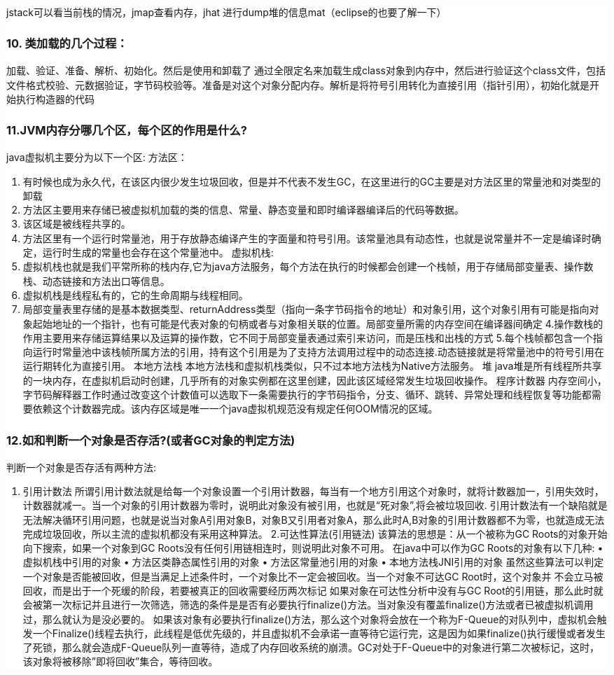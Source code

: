 jstack可以看当前栈的情况，jmap查看内存，jhat 进行dump堆的信息mat（eclipse的也要了解一下）

### 10.	类加载的几个过程：

加载、验证、准备、解析、初始化。然后是使用和卸载了
通过全限定名来加载生成class对象到内存中，然后进行验证这个class文件，包括文件格式校验、元数据验证，字节码校验等。准备是对这个对象分配内存。解析是将符号引用转化为直接引用（指针引用），初始化就是开始执行构造器的代码

### 11.JVM内存分哪几个区，每个区的作用是什么?

java虚拟机主要分为以下一个区:
方法区：
1. 有时候也成为永久代，在该区内很少发生垃圾回收，但是并不代表不发生GC，在这里进行的GC主要是对方法区里的常量池和对类型的卸载
2. 方法区主要用来存储已被虚拟机加载的类的信息、常量、静态变量和即时编译器编译后的代码等数据。
3. 该区域是被线程共享的。
4. 方法区里有一个运行时常量池，用于存放静态编译产生的字面量和符号引用。该常量池具有动态性，也就是说常量并不一定是编译时确定，运行时生成的常量也会存在这个常量池中。
虚拟机栈:
1. 虚拟机栈也就是我们平常所称的栈内存,它为java方法服务，每个方法在执行的时候都会创建一个栈帧，用于存储局部变量表、操作数栈、动态链接和方法出口等信息。
2. 虚拟机栈是线程私有的，它的生命周期与线程相同。
3. 局部变量表里存储的是基本数据类型、returnAddress类型（指向一条字节码指令的地址）和对象引用，这个对象引用有可能是指向对象起始地址的一个指针，也有可能是代表对象的句柄或者与对象相关联的位置。局部变量所需的内存空间在编译器间确定
4.操作数栈的作用主要用来存储运算结果以及运算的操作数，它不同于局部变量表通过索引来访问，而是压栈和出栈的方式
5.每个栈帧都包含一个指向运行时常量池中该栈帧所属方法的引用，持有这个引用是为了支持方法调用过程中的动态连接.动态链接就是将常量池中的符号引用在运行期转化为直接引用。
本地方法栈
本地方法栈和虚拟机栈类似，只不过本地方法栈为Native方法服务。
堆
java堆是所有线程所共享的一块内存，在虚拟机启动时创建，几乎所有的对象实例都在这里创建，因此该区域经常发生垃圾回收操作。
程序计数器
内存空间小，字节码解释器工作时通过改变这个计数值可以选取下一条需要执行的字节码指令，分支、循环、跳转、异常处理和线程恢复等功能都需要依赖这个计数器完成。该内存区域是唯一一个java虚拟机规范没有规定任何OOM情况的区域。

### 12.如和判断一个对象是否存活?(或者GC对象的判定方法)

判断一个对象是否存活有两种方法:
1. 引用计数法
所谓引用计数法就是给每一个对象设置一个引用计数器，每当有一个地方引用这个对象时，就将计数器加一，引用失效时，计数器就减一。当一个对象的引用计数器为零时，说明此对象没有被引用，也就是“死对象”,将会被垃圾回收.
引用计数法有一个缺陷就是无法解决循环引用问题，也就是说当对象A引用对象B，对象B又引用者对象A，那么此时A,B对象的引用计数器都不为零，也就造成无法完成垃圾回收，所以主流的虚拟机都没有采用这种算法。
2.可达性算法(引用链法)
该算法的思想是：从一个被称为GC Roots的对象开始向下搜索，如果一个对象到GC Roots没有任何引用链相连时，则说明此对象不可用。
在java中可以作为GC Roots的对象有以下几种:
•	虚拟机栈中引用的对象
•	方法区类静态属性引用的对象
•	方法区常量池引用的对象
•	本地方法栈JNI引用的对象
虽然这些算法可以判定一个对象是否能被回收，但是当满足上述条件时，一个对象比不一定会被回收。当一个对象不可达GC Root时，这个对象并 
不会立马被回收，而是出于一个死缓的阶段，若要被真正的回收需要经历两次标记
如果对象在可达性分析中没有与GC Root的引用链，那么此时就会被第一次标记并且进行一次筛选，筛选的条件是是否有必要执行finalize()方法。当对象没有覆盖finalize()方法或者已被虚拟机调用过，那么就认为是没必要的。
如果该对象有必要执行finalize()方法，那么这个对象将会放在一个称为F-Queue的对队列中，虚拟机会触发一个Finalize()线程去执行，此线程是低优先级的，并且虚拟机不会承诺一直等待它运行完，这是因为如果finalize()执行缓慢或者发生了死锁，那么就会造成F-Queue队列一直等待，造成了内存回收系统的崩溃。GC对处于F-Queue中的对象进行第二次被标记，这时，该对象将被移除”即将回收”集合，等待回收。
